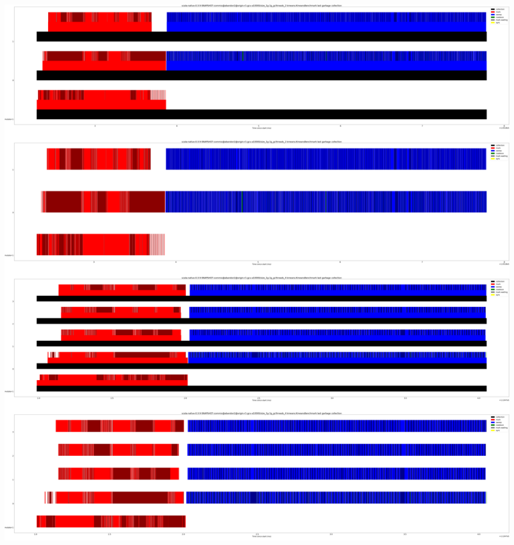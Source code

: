 ![Chart](example_gc_last__conf9_0_kmeans.KmeansBenchmark.png)

![Chart](example_gc_last_batches_conf9_0_kmeans.KmeansBenchmark.png)

![Chart](example_gc_last__conf10_0_kmeans.KmeansBenchmark.png)

![Chart](example_gc_last_batches_conf10_0_kmeans.KmeansBenchmark.png)
